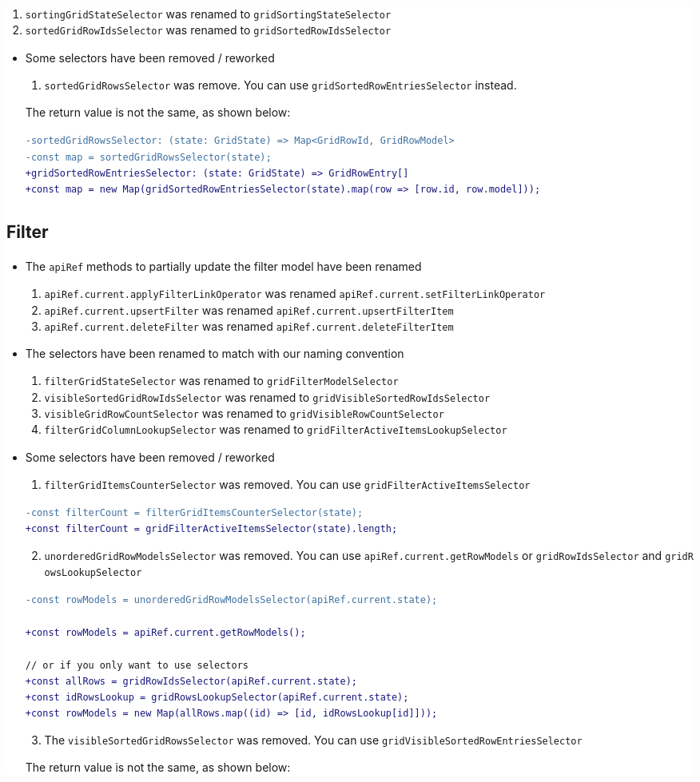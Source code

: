   1. `sortingGridStateSelector` was renamed to `gridSortingStateSelector`
  2. `sortedGridRowIdsSelector` was renamed to `gridSortedRowIdsSelector`

- Some selectors have been removed / reworked

  1. `sortedGridRowsSelector` was remove. You can use `gridSortedRowEntriesSelector` instead.

  The return value is not the same, as shown below:

  ```diff
  -sortedGridRowsSelector: (state: GridState) => Map<GridRowId, GridRowModel>
  -const map = sortedGridRowsSelector(state);
  +gridSortedRowEntriesSelector: (state: GridState) => GridRowEntry[]
  +const map = new Map(gridSortedRowEntriesSelector(state).map(row => [row.id, row.model]));
  ```

## Filter

- The `apiRef` methods to partially update the filter model have been renamed

  1. `apiRef.current.applyFilterLinkOperator` was renamed `apiRef.current.setFilterLinkOperator`
  2. `apiRef.current.upsertFilter` was renamed `apiRef.current.upsertFilterItem`
  3. `apiRef.current.deleteFilter` was renamed `apiRef.current.deleteFilterItem`

- The selectors have been renamed to match with our naming convention

  1. `filterGridStateSelector` was renamed to `gridFilterModelSelector`
  2. `visibleSortedGridRowIdsSelector` was renamed to `gridVisibleSortedRowIdsSelector`
  3. `visibleGridRowCountSelector` was renamed to `gridVisibleRowCountSelector`
  4. `filterGridColumnLookupSelector` was renamed to `gridFilterActiveItemsLookupSelector`

- Some selectors have been removed / reworked

  1. `filterGridItemsCounterSelector` was removed. You can use `gridFilterActiveItemsSelector`

  ```diff
  -const filterCount = filterGridItemsCounterSelector(state);
  +const filterCount = gridFilterActiveItemsSelector(state).length;
  ```

  2. `unorderedGridRowModelsSelector` was removed. You can use `apiRef.current.getRowModels` or `gridRowIdsSelector` and `gridRowsLookupSelector`

  ```diff
  -const rowModels = unorderedGridRowModelsSelector(apiRef.current.state);

  +const rowModels = apiRef.current.getRowModels();

  // or if you only want to use selectors
  +const allRows = gridRowIdsSelector(apiRef.current.state);
  +const idRowsLookup = gridRowsLookupSelector(apiRef.current.state);
  +const rowModels = new Map(allRows.map((id) => [id, idRowsLookup[id]]));
  ```

  3. The `visibleSortedGridRowsSelector` was removed. You can use `gridVisibleSortedRowEntriesSelector`

  The return value is not the same, as shown below:
